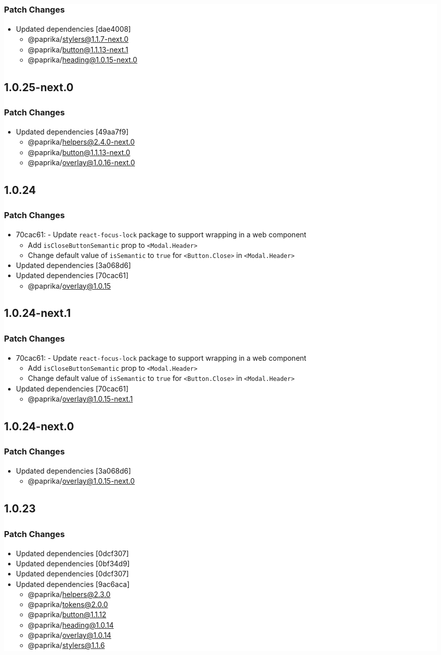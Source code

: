 ### Patch Changes

- Updated dependencies [dae4008]
  - @paprika/stylers@1.1.7-next.0
  - @paprika/button@1.1.13-next.1
  - @paprika/heading@1.0.15-next.0

## 1.0.25-next.0

### Patch Changes

- Updated dependencies [49aa7f9]
  - @paprika/helpers@2.4.0-next.0
  - @paprika/button@1.1.13-next.0
  - @paprika/overlay@1.0.16-next.0

## 1.0.24

### Patch Changes

- 70cac61: - Update `react-focus-lock` package to support wrapping in a web component
  - Add `isCloseButtonSemantic` prop to `<Modal.Header>`
  - Change default value of `isSemantic` to `true` for `<Button.Close>` in `<Modal.Header>`
- Updated dependencies [3a068d6]
- Updated dependencies [70cac61]
  - @paprika/overlay@1.0.15

## 1.0.24-next.1

### Patch Changes

- 70cac61: - Update `react-focus-lock` package to support wrapping in a web component
  - Add `isCloseButtonSemantic` prop to `<Modal.Header>`
  - Change default value of `isSemantic` to `true` for `<Button.Close>` in `<Modal.Header>`
- Updated dependencies [70cac61]
  - @paprika/overlay@1.0.15-next.1

## 1.0.24-next.0

### Patch Changes

- Updated dependencies [3a068d6]
  - @paprika/overlay@1.0.15-next.0

## 1.0.23

### Patch Changes

- Updated dependencies [0dcf307]
- Updated dependencies [0bf34d9]
- Updated dependencies [0dcf307]
- Updated dependencies [9ac6aca]
  - @paprika/helpers@2.3.0
  - @paprika/tokens@2.0.0
  - @paprika/button@1.1.12
  - @paprika/heading@1.0.14
  - @paprika/overlay@1.0.14
  - @paprika/stylers@1.1.6
